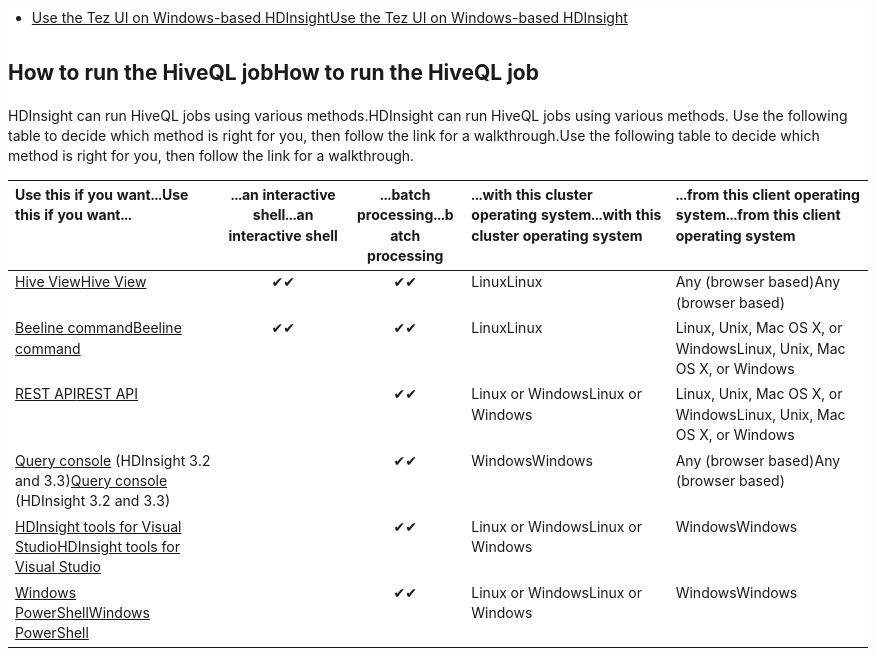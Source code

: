 * [<span data-ttu-id="9e5eb-224">Use the Tez UI on Windows-based HDInsight</span><span class="sxs-lookup"><span data-stu-id="9e5eb-224">Use the Tez UI on Windows-based HDInsight</span></span>](hdinsight-debug-tez-ui.md)

## <a id="run"></a><span data-ttu-id="9e5eb-225">How to run the HiveQL job</span><span class="sxs-lookup"><span data-stu-id="9e5eb-225">How to run the HiveQL job</span></span>

<span data-ttu-id="9e5eb-226">HDInsight can run HiveQL jobs using various methods.</span><span class="sxs-lookup"><span data-stu-id="9e5eb-226">HDInsight can run HiveQL jobs using various methods.</span></span> <span data-ttu-id="9e5eb-227">Use the following table to decide which method is right for you, then follow the link for a walkthrough.</span><span class="sxs-lookup"><span data-stu-id="9e5eb-227">Use the following table to decide which method is right for you, then follow the link for a walkthrough.</span></span>

| <span data-ttu-id="9e5eb-228">**Use this** if you want...</span><span class="sxs-lookup"><span data-stu-id="9e5eb-228">**Use this** if you want...</span></span> | <span data-ttu-id="9e5eb-229">...an **interactive** shell</span><span class="sxs-lookup"><span data-stu-id="9e5eb-229">...an **interactive** shell</span></span> | <span data-ttu-id="9e5eb-230">...**batch** processing</span><span class="sxs-lookup"><span data-stu-id="9e5eb-230">...**batch** processing</span></span> | <span data-ttu-id="9e5eb-231">...with this **cluster operating system**</span><span class="sxs-lookup"><span data-stu-id="9e5eb-231">...with this **cluster operating system**</span></span> | <span data-ttu-id="9e5eb-232">...from this **client operating system**</span><span class="sxs-lookup"><span data-stu-id="9e5eb-232">...from this **client operating system**</span></span> |
|:--- |:---:|:---:|:--- |:--- |
| [<span data-ttu-id="9e5eb-233">Hive View</span><span class="sxs-lookup"><span data-stu-id="9e5eb-233">Hive View</span></span>](hdinsight-hadoop-use-hive-ambari-view.md) |<span data-ttu-id="9e5eb-234">✔</span><span class="sxs-lookup"><span data-stu-id="9e5eb-234">✔</span></span> |<span data-ttu-id="9e5eb-235">✔</span><span class="sxs-lookup"><span data-stu-id="9e5eb-235">✔</span></span> |<span data-ttu-id="9e5eb-236">Linux</span><span class="sxs-lookup"><span data-stu-id="9e5eb-236">Linux</span></span> |<span data-ttu-id="9e5eb-237">Any (browser based)</span><span class="sxs-lookup"><span data-stu-id="9e5eb-237">Any (browser based)</span></span> |
| [<span data-ttu-id="9e5eb-238">Beeline command</span><span class="sxs-lookup"><span data-stu-id="9e5eb-238">Beeline command</span></span>](hdinsight-hadoop-use-hive-beeline.md) |<span data-ttu-id="9e5eb-239">✔</span><span class="sxs-lookup"><span data-stu-id="9e5eb-239">✔</span></span> |<span data-ttu-id="9e5eb-240">✔</span><span class="sxs-lookup"><span data-stu-id="9e5eb-240">✔</span></span> |<span data-ttu-id="9e5eb-241">Linux</span><span class="sxs-lookup"><span data-stu-id="9e5eb-241">Linux</span></span> |<span data-ttu-id="9e5eb-242">Linux, Unix, Mac OS X, or Windows</span><span class="sxs-lookup"><span data-stu-id="9e5eb-242">Linux, Unix, Mac OS X, or Windows</span></span> |
| [<span data-ttu-id="9e5eb-243">REST API</span><span class="sxs-lookup"><span data-stu-id="9e5eb-243">REST API</span></span>](hdinsight-hadoop-use-hive-curl.md) |&nbsp; |<span data-ttu-id="9e5eb-244">✔</span><span class="sxs-lookup"><span data-stu-id="9e5eb-244">✔</span></span> |<span data-ttu-id="9e5eb-245">Linux or Windows</span><span class="sxs-lookup"><span data-stu-id="9e5eb-245">Linux or Windows</span></span> |<span data-ttu-id="9e5eb-246">Linux, Unix, Mac OS X, or Windows</span><span class="sxs-lookup"><span data-stu-id="9e5eb-246">Linux, Unix, Mac OS X, or Windows</span></span> |
| <span data-ttu-id="9e5eb-247">[Query console](hdinsight-hadoop-use-hive-query-console.md) (HDInsight 3.2 and 3.3)</span><span class="sxs-lookup"><span data-stu-id="9e5eb-247">[Query console](hdinsight-hadoop-use-hive-query-console.md) (HDInsight 3.2 and 3.3)</span></span> |&nbsp; |<span data-ttu-id="9e5eb-248">✔</span><span class="sxs-lookup"><span data-stu-id="9e5eb-248">✔</span></span> |<span data-ttu-id="9e5eb-249">Windows</span><span class="sxs-lookup"><span data-stu-id="9e5eb-249">Windows</span></span> |<span data-ttu-id="9e5eb-250">Any (browser based)</span><span class="sxs-lookup"><span data-stu-id="9e5eb-250">Any (browser based)</span></span> |
| [<span data-ttu-id="9e5eb-251">HDInsight tools for Visual Studio</span><span class="sxs-lookup"><span data-stu-id="9e5eb-251">HDInsight tools for Visual Studio</span></span>](hdinsight-hadoop-use-hive-visual-studio.md) |&nbsp; |<span data-ttu-id="9e5eb-252">✔</span><span class="sxs-lookup"><span data-stu-id="9e5eb-252">✔</span></span> |<span data-ttu-id="9e5eb-253">Linux or Windows</span><span class="sxs-lookup"><span data-stu-id="9e5eb-253">Linux or Windows</span></span> |<span data-ttu-id="9e5eb-254">Windows</span><span class="sxs-lookup"><span data-stu-id="9e5eb-254">Windows</span></span> |
| [<span data-ttu-id="9e5eb-255">Windows PowerShell</span><span class="sxs-lookup"><span data-stu-id="9e5eb-255">Windows PowerShell</span></span>](hdinsight-hadoop-use-hive-powershell.md) |&nbsp; |<span data-ttu-id="9e5eb-256">✔</span><span class="sxs-lookup"><span data-stu-id="9e5eb-256">✔</span></span> |<span data-ttu-id="9e5eb-257">Linux or Windows</span><span class="sxs-lookup"><span data-stu-id="9e5eb-257">Linux or Windows</span></span> |<span data-ttu-id="9e5eb-258">Windows</span><span class="sxs-lookup"><span data-stu-id="9e5eb-258">Windows</span></span> |